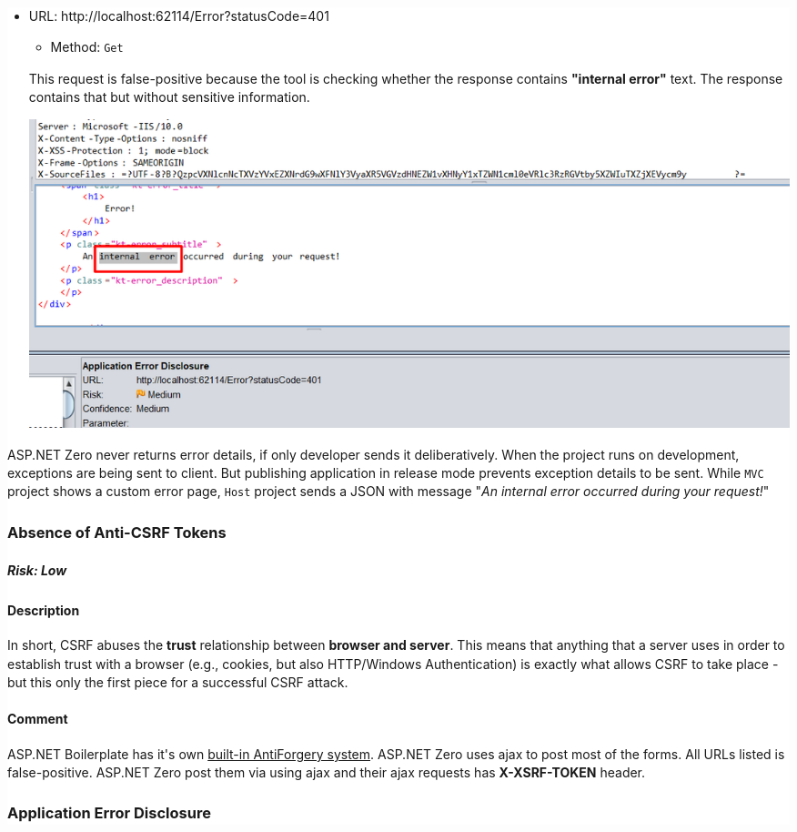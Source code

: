 * URL: http://localhost:62114/Error?statusCode=401

  * Method: `Get`

  This request is false-positive because the tool is checking whether the response contains **"internal error"** text. The response contains that but without sensitive information.

  ![security-report-v-8-1-application-error-disclosure-1](images/security-report-v-8-1-application-error-disclosure-2.png)

ASP.NET Zero never returns error details, if only developer sends it deliberatively.  When the project runs on development, exceptions are being sent to client. But publishing application in release mode prevents exception details to be sent. While `MVC` project shows a custom error page, `Host` project sends a JSON with message "*An internal error occurred during your request!*"



### Absence of Anti-CSRF Tokens

##### Risk: Low 

#### Description

In short, CSRF abuses the **trust** relationship between **browser and server**. This means that anything that a server uses in order to establish trust with a browser (e.g., cookies, but also HTTP/Windows Authentication) is exactly what allows CSRF to take place - but this only the first piece for a successful CSRF attack.

#### Comment

ASP.NET Boilerplate has it's own [built-in AntiForgery system](https://aspnetboilerplate.com/Pages/Documents/XSRF-CSRF-Protection). ASP.NET Zero uses ajax to post most of the forms. All URLs listed is false-positive. ASP.NET Zero post them via using ajax and their ajax requests has **X-XSRF-TOKEN** header.



### Application Error Disclosure
